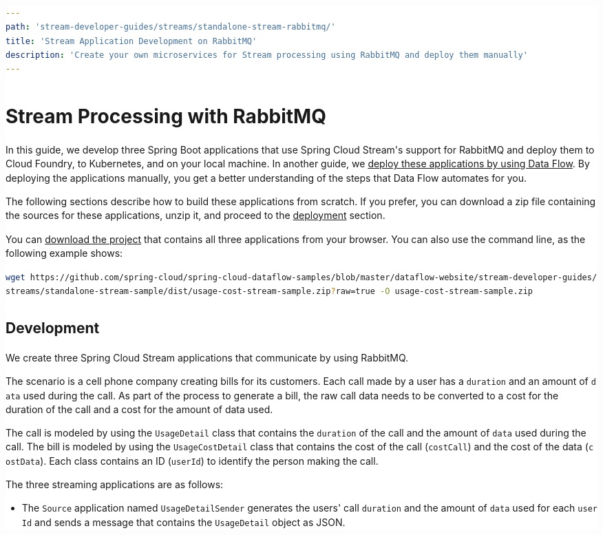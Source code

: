 ```yaml
---
path: 'stream-developer-guides/streams/standalone-stream-rabbitmq/'
title: 'Stream Application Development on RabbitMQ'
description: 'Create your own microservices for Stream processing using RabbitMQ and deploy them manually'
---
```


# Stream Processing with RabbitMQ

In this guide, we develop three Spring Boot applications that use Spring Cloud Stream's support for RabbitMQ and deploy them to Cloud Foundry, to Kubernetes, and on your local machine.
In another guide, we [deploy these applications by using Data Flow](%currentPath%/stream-developer-guides/streams/data-flow-stream/).
By deploying the applications manually, you get a better understanding of the steps that Data Flow automates for you.

The following sections describe how to build these applications from scratch.
If you prefer, you can download a zip file containing the sources for these applications, unzip it, and proceed to the [deployment](#deployment) section.

You can [download the project](https://github.com/spring-cloud/spring-cloud-dataflow-samples/blob/master/dataflow-website/stream-developer-guides/streams/standalone-stream-sample/dist/usage-cost-stream-sample.zip?raw=true) that contains all three applications from your browser. You can also use the command line, as the following example shows:

```bash
wget https://github.com/spring-cloud/spring-cloud-dataflow-samples/blob/master/dataflow-website/stream-developer-guides/streams/standalone-stream-sample/dist/usage-cost-stream-sample.zip?raw=true -O usage-cost-stream-sample.zip
```

## Development

We create three Spring Cloud Stream applications that communicate by using RabbitMQ.

The scenario is a cell phone company creating bills for its customers.
Each call made by a user has a `duration` and an amount of `data` used during the call.
As part of the process to generate a bill, the raw call data needs to be converted to a cost for the duration of the call and a cost for the amount of data used.

The call is modeled by using the `UsageDetail` class that contains the `duration` of the call and the amount of `data` used during the call.
The bill is modeled by using the `UsageCostDetail` class that contains the cost of the call (`costCall`) and the cost of the data (`costData`). Each class contains an ID (`userId`) to identify the person making the call.

The three streaming applications are as follows:

- The `Source` application named `UsageDetailSender` generates the users' call `duration` and the amount of `data` used for each `userId` and sends a message that contains the `UsageDetail` object as JSON.
